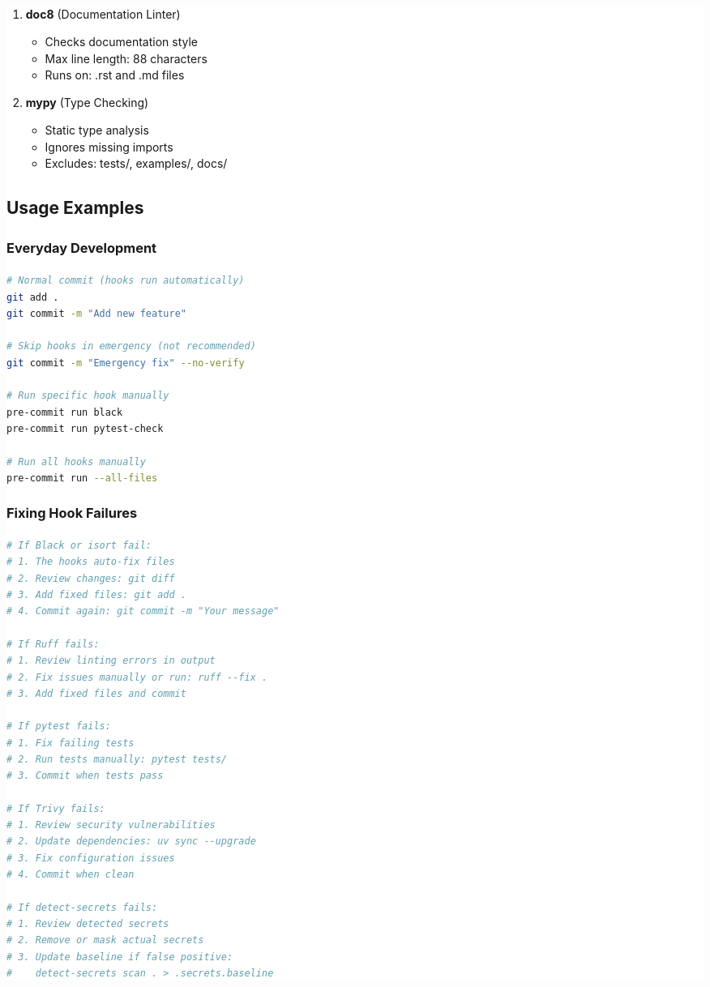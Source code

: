 1. **doc8** (Documentation Linter)
   - Checks documentation style
   - Max line length: 88 characters
   - Runs on: .rst and .md files

2. **mypy** (Type Checking)
   - Static type analysis
   - Ignores missing imports
   - Excludes: tests/, examples/, docs/

## Usage Examples

### Everyday Development

```bash
# Normal commit (hooks run automatically)
git add .
git commit -m "Add new feature"

# Skip hooks in emergency (not recommended)
git commit -m "Emergency fix" --no-verify

# Run specific hook manually
pre-commit run black
pre-commit run pytest-check

# Run all hooks manually
pre-commit run --all-files
```

### Fixing Hook Failures

```bash
# If Black or isort fail:
# 1. The hooks auto-fix files
# 2. Review changes: git diff
# 3. Add fixed files: git add .
# 4. Commit again: git commit -m "Your message"

# If Ruff fails:
# 1. Review linting errors in output
# 2. Fix issues manually or run: ruff --fix .
# 3. Add fixed files and commit

# If pytest fails:
# 1. Fix failing tests
# 2. Run tests manually: pytest tests/
# 3. Commit when tests pass

# If Trivy fails:
# 1. Review security vulnerabilities
# 2. Update dependencies: uv sync --upgrade
# 3. Fix configuration issues
# 4. Commit when clean

# If detect-secrets fails:
# 1. Review detected secrets
# 2. Remove or mask actual secrets
# 3. Update baseline if false positive:
#    detect-secrets scan . > .secrets.baseline
```
